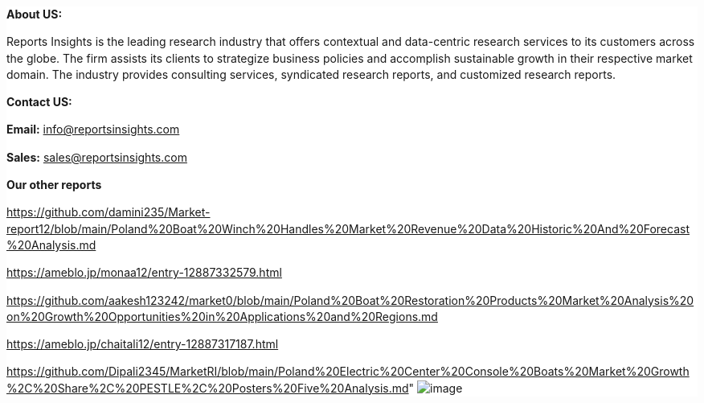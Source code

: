 <strong><strong>About US</strong>:</strong>

Reports Insights is the leading research industry that offers contextual and data-centric research services to its customers across the globe. The firm assists its clients to strategize business policies and accomplish sustainable growth in their respective market domain. The industry provides consulting services, syndicated research reports, and customized research reports.

<strong>Contact US:</strong>

<p class=""""><b>Email:</b> <a href=mailto:info@reportsinsights.com>info@reportsinsights.com</a></p>
<p class=""""><b>Sales:</b> <a href=mailto:sales@reportsinsights.com>sales@reportsinsights.com</a></p>

<strong>Our other reports</strong>

<a href=https://github.com/damini235/Market-report12/blob/main/Poland%20Boat%20Winch%20Handles%20Market%20Revenue%20Data%20Historic%20And%20Forecast%20Analysis.md>https://github.com/damini235/Market-report12/blob/main/Poland%20Boat%20Winch%20Handles%20Market%20Revenue%20Data%20Historic%20And%20Forecast%20Analysis.md</a>

<a href=https://ameblo.jp/monaa12/entry-12887332579.html>https://ameblo.jp/monaa12/entry-12887332579.html</a>

<a href=https://github.com/aakesh123242/market0/blob/main/Poland%20Boat%20Restoration%20Products%20Market%20Analysis%20on%20Growth%20Opportunities%20in%20Applications%20and%20Regions.md>https://github.com/aakesh123242/market0/blob/main/Poland%20Boat%20Restoration%20Products%20Market%20Analysis%20on%20Growth%20Opportunities%20in%20Applications%20and%20Regions.md</a>

<a href=https://ameblo.jp/chaitali12/entry-12887317187.html>https://ameblo.jp/chaitali12/entry-12887317187.html</a>

<a href=https://github.com/Dipali2345/MarketRI/blob/main/Poland%20Electric%20Center%20Console%20Boats%20Market%20Growth%2C%20Share%2C%20PESTLE%2C%20Posters%20Five%20Analysis.md>https://github.com/Dipali2345/MarketRI/blob/main/Poland%20Electric%20Center%20Console%20Boats%20Market%20Growth%2C%20Share%2C%20PESTLE%2C%20Posters%20Five%20Analysis.md</a>"
![image](https://github.com/user-attachments/assets/9a41f7f3-16fc-4031-8e9d-df0eede2883c)
